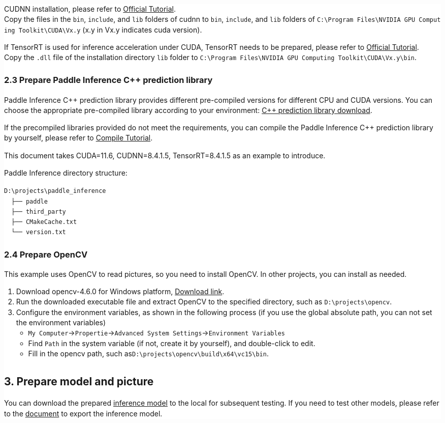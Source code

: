 CUDNN installation, please refer to [Official Tutorial](https://docs.nvidia.com/deeplearning/cudnn/install-guide/#install-windows).  
Copy the files in the `bin`, `include`, and `lib` folders of cudnn to `bin`, `include`, and `lib` folders of `C:\Program Files\NVIDIA GPU Computing Toolkit\CUDA\Vx.y` (x.y in Vx.y indicates cuda version).  

If TensorRT is used for inference acceleration under CUDA, TensorRT needs to be prepared, please refer to [Official Tutorial](https://docs.nvidia.com/deeplearning/tensorrt/install-guide/index.html#installing-zip).  
Copy the `.dll` file of the installation directory `lib` folder to `C:\Program Files\NVIDIA GPU Computing Toolkit\CUDA\Vx.y\bin`.

### 2.3 Prepare Paddle Inference C++ prediction library
Paddle Inference C++ prediction library provides different pre-compiled versions for different CPU and CUDA versions. You can choose the appropriate pre-compiled library according to your environment: [C++ prediction library download](https://paddleinference.paddlepaddle.org.cn/user_guides/download_lib.html#windows).

If the precompiled libraries provided do not meet the requirements, you can compile the Paddle Inference C++ prediction library by yourself, please refer to [Compile Tutorial](https://www.paddlepaddle.org.cn/inference/v2.3/user_guides/source_compile.html).

This document takes CUDA=11.6, CUDNN=8.4.1.5, TensorRT=8.4.1.5 as an example to introduce.

Paddle Inference directory structure: 
```shell
D:\projects\paddle_inference
  ├── paddle
  ├── third_party
  ├── CMakeCache.txt
  └── version.txt
```

### 2.4 Prepare OpenCV
This example uses OpenCV to read pictures, so you need to install OpenCV. In other projects, you can install as needed.

1. Download opencv-4.6.0 for Windows platform, [Download link](https://sourceforge.net/projects/opencvlibrary/files/4.6.0/opencv-4.6.0-vc14_vc15.exe/download).  
2. Run the downloaded executable file and extract OpenCV to the specified directory, such as `D:\projects\opencv`.
3. Configure the environment variables, as shown in the following process (if you use the global absolute path, you can not set the environment variables)  
    - `My Computer`->`Propertie`->`Advanced System Settings`->`Environment Variables`
    - Find `Path` in the system variable (if not, create it by yourself), and double-click to edit.
    - Fill in the opencv path, such as`D:\projects\opencv\build\x64\vc15\bin`.


## 3. Prepare model and picture

You can download the prepared [inference model](https://paddleseg.bj.bcebos.com/dygraph/demo/pp_liteseg_infer_model.tar.gz) to the local for subsequent testing.
If you need to test other models, please refer to the [document](../../model_export.md) to export the inference model.

